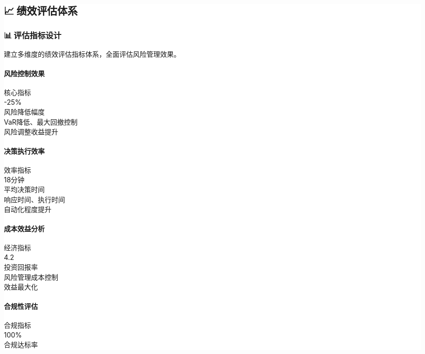 </div>
</div>
</div>
</div>

## 📈 绩效评估体系

### 📊 评估指标设计

建立多维度的绩效评估指标体系，全面评估风险管理效果。

<div class="performance-indicators">
<div class="metrics-grid">
<div class="metric-card">
<div class="metric-header">
<h4>风险控制效果</h4>
<span class="metric-status normal">核心指标</span>
</div>
<div class="metric-content">
<div class="metric-value">-25%</div>
<div class="metric-label">风险降低幅度</div>
<div class="metric-benchmark">
VaR降低、最大回撤控制<br>
风险调整收益提升
</div>
</div>
</div>
<div class="metric-card">
<div class="metric-header">
<h4>决策执行效率</h4>
<span class="metric-status normal">效率指标</span>
</div>
<div class="metric-content">
<div class="metric-value">18分钟</div>
<div class="metric-label">平均决策时间</div>
<div class="metric-benchmark">
响应时间、执行时间<br>
自动化程度提升
</div>
</div>
</div>
<div class="metric-card">
<div class="metric-header">
<h4>成本效益分析</h4>
<span class="metric-status normal">经济指标</span>
</div>
<div class="metric-content">
<div class="metric-value">4.2</div>
<div class="metric-label">投资回报率</div>
<div class="metric-benchmark">
风险管理成本控制<br>
效益最大化
</div>
</div>
</div>
<div class="metric-card">
<div class="metric-header">
<h4>合规性评估</h4>
<span class="metric-status normal">合规指标</span>
</div>
<div class="metric-content">
<div class="metric-value">100%</div>
<div class="metric-label">合规达标率</div>
<div class="metric-benchmark">
